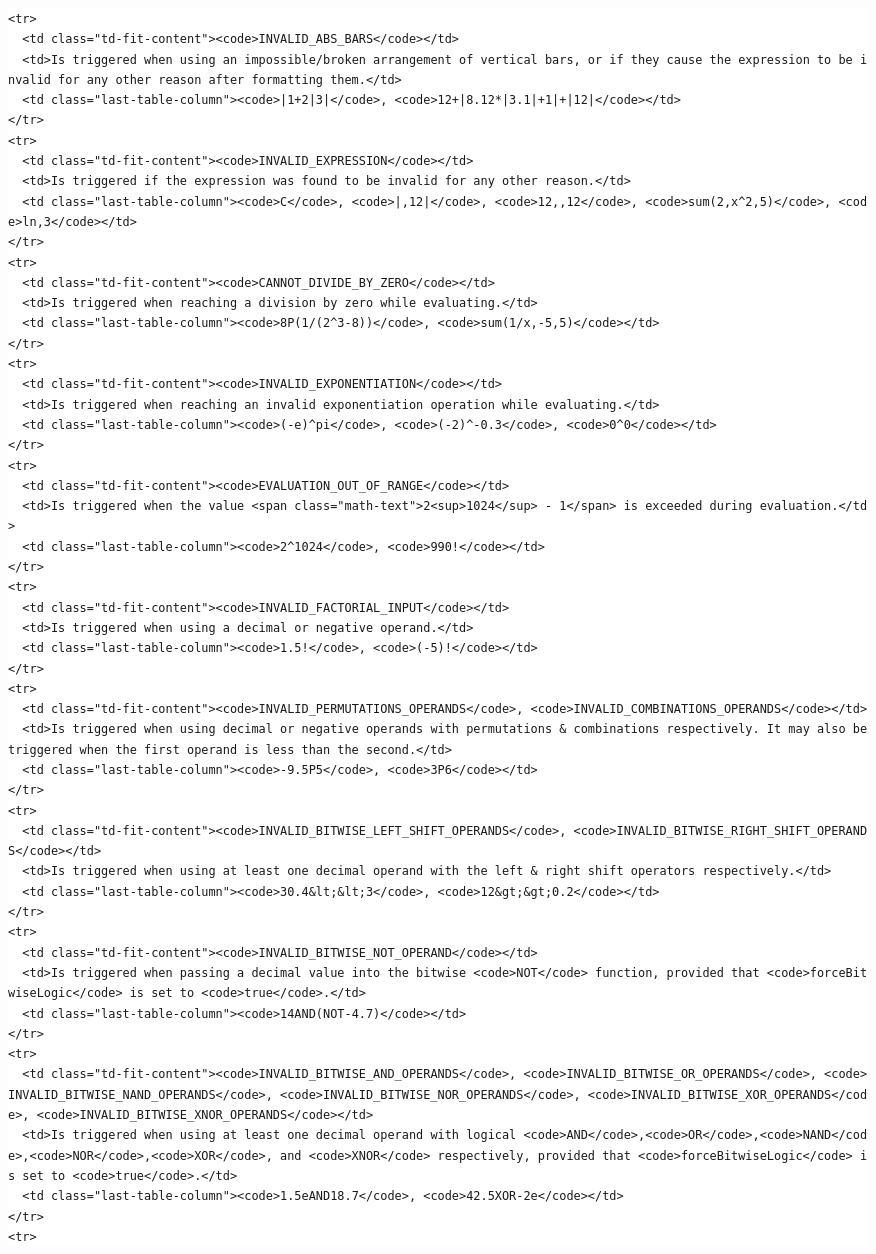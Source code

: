     <tr>
      <td class="td-fit-content"><code>INVALID_ABS_BARS</code></td>
      <td>Is triggered when using an impossible/broken arrangement of vertical bars, or if they cause the expression to be invalid for any other reason after formatting them.</td>
      <td class="last-table-column"><code>|1+2|3|</code>, <code>12+|8.12*|3.1|+1|+|12|</code></td>
    </tr>
    <tr>
      <td class="td-fit-content"><code>INVALID_EXPRESSION</code></td>
      <td>Is triggered if the expression was found to be invalid for any other reason.</td>
      <td class="last-table-column"><code>C</code>, <code>|,12|</code>, <code>12,,12</code>, <code>sum(2,x^2,5)</code>, <code>ln,3</code></td>
    </tr>
    <tr>
      <td class="td-fit-content"><code>CANNOT_DIVIDE_BY_ZERO</code></td>
      <td>Is triggered when reaching a division by zero while evaluating.</td>
      <td class="last-table-column"><code>8P(1/(2^3-8))</code>, <code>sum(1/x,-5,5)</code></td>
    </tr>
    <tr>
      <td class="td-fit-content"><code>INVALID_EXPONENTIATION</code></td>
      <td>Is triggered when reaching an invalid exponentiation operation while evaluating.</td>
      <td class="last-table-column"><code>(-e)^pi</code>, <code>(-2)^-0.3</code>, <code>0^0</code></td>
    </tr>
    <tr>
      <td class="td-fit-content"><code>EVALUATION_OUT_OF_RANGE</code></td>
      <td>Is triggered when the value <span class="math-text">2<sup>1024</sup> - 1</span> is exceeded during evaluation.</td>
      <td class="last-table-column"><code>2^1024</code>, <code>990!</code></td>
    </tr>
    <tr>
      <td class="td-fit-content"><code>INVALID_FACTORIAL_INPUT</code></td>
      <td>Is triggered when using a decimal or negative operand.</td>
      <td class="last-table-column"><code>1.5!</code>, <code>(-5)!</code></td>
    </tr>
    <tr>
      <td class="td-fit-content"><code>INVALID_PERMUTATIONS_OPERANDS</code>, <code>INVALID_COMBINATIONS_OPERANDS</code></td>
      <td>Is triggered when using decimal or negative operands with permutations & combinations respectively. It may also be triggered when the first operand is less than the second.</td>
      <td class="last-table-column"><code>-9.5P5</code>, <code>3P6</code></td>
    </tr>
    <tr>
      <td class="td-fit-content"><code>INVALID_BITWISE_LEFT_SHIFT_OPERANDS</code>, <code>INVALID_BITWISE_RIGHT_SHIFT_OPERANDS</code></td>
      <td>Is triggered when using at least one decimal operand with the left & right shift operators respectively.</td>
      <td class="last-table-column"><code>30.4&lt;&lt;3</code>, <code>12&gt;&gt;0.2</code></td>
    </tr>
    <tr>
      <td class="td-fit-content"><code>INVALID_BITWISE_NOT_OPERAND</code></td>
      <td>Is triggered when passing a decimal value into the bitwise <code>NOT</code> function, provided that <code>forceBitwiseLogic</code> is set to <code>true</code>.</td>
      <td class="last-table-column"><code>14AND(NOT-4.7)</code></td>
    </tr>
    <tr>
      <td class="td-fit-content"><code>INVALID_BITWISE_AND_OPERANDS</code>, <code>INVALID_BITWISE_OR_OPERANDS</code>, <code>INVALID_BITWISE_NAND_OPERANDS</code>, <code>INVALID_BITWISE_NOR_OPERANDS</code>, <code>INVALID_BITWISE_XOR_OPERANDS</code>, <code>INVALID_BITWISE_XNOR_OPERANDS</code></td>
      <td>Is triggered when using at least one decimal operand with logical <code>AND</code>,<code>OR</code>,<code>NAND</code>,<code>NOR</code>,<code>XOR</code>, and <code>XNOR</code> respectively, provided that <code>forceBitwiseLogic</code> is set to <code>true</code>.</td>
      <td class="last-table-column"><code>1.5eAND18.7</code>, <code>42.5XOR-2e</code></td>
    </tr>
    <tr>